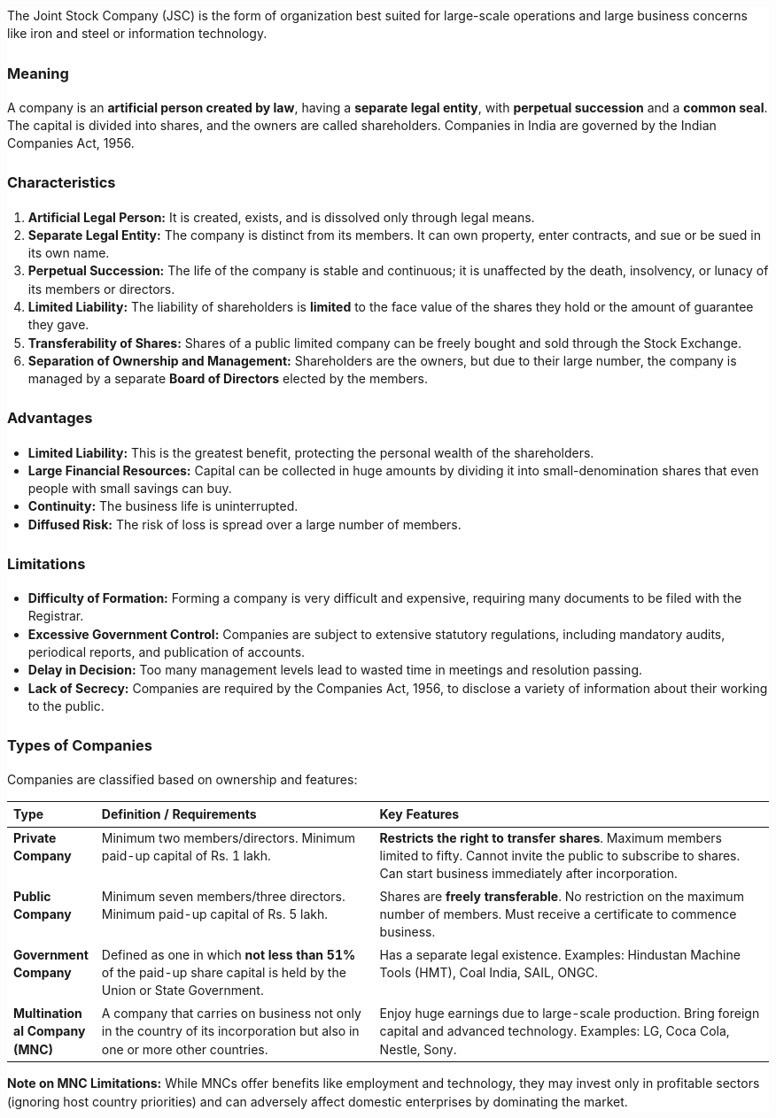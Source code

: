 The Joint Stock Company (JSC) is the form of organization best suited for large-scale operations and large business concerns like iron and steel or information technology.

### Meaning
A company is an **artificial person created by law**, having a **separate legal entity**, with **perpetual succession** and a **common seal**. The capital is divided into shares, and the owners are called shareholders. Companies in India are governed by the Indian Companies Act, 1956.

### Characteristics
1.  **Artificial Legal Person:** It is created, exists, and is dissolved only through legal means.
2.  **Separate Legal Entity:** The company is distinct from its members. It can own property, enter contracts, and sue or be sued in its own name.
3.  **Perpetual Succession:** The life of the company is stable and continuous; it is unaffected by the death, insolvency, or lunacy of its members or directors.
4.  **Limited Liability:** The liability of shareholders is **limited** to the face value of the shares they hold or the amount of guarantee they gave.
5.  **Transferability of Shares:** Shares of a public limited company can be freely bought and sold through the Stock Exchange.
6.  **Separation of Ownership and Management:** Shareholders are the owners, but due to their large number, the company is managed by a separate **Board of Directors** elected by the members.

### Advantages
*   **Limited Liability:** This is the greatest benefit, protecting the personal wealth of the shareholders.
*   **Large Financial Resources:** Capital can be collected in huge amounts by dividing it into small-denomination shares that even people with small savings can buy.
*   **Continuity:** The business life is uninterrupted.
*   **Diffused Risk:** The risk of loss is spread over a large number of members.

### Limitations
*   **Difficulty of Formation:** Forming a company is very difficult and expensive, requiring many documents to be filed with the Registrar.
*   **Excessive Government Control:** Companies are subject to extensive statutory regulations, including mandatory audits, periodical reports, and publication of accounts.
*   **Delay in Decision:** Too many management levels lead to wasted time in meetings and resolution passing.
*   **Lack of Secrecy:** Companies are required by the Companies Act, 1956, to disclose a variety of information about their working to the public.

### Types of Companies

Companies are classified based on ownership and features:

| Type | Definition / Requirements | Key Features |
| :--- | :--- | :--- |
| **Private Company** | Minimum two members/directors. Minimum paid-up capital of Rs. 1 lakh. | **Restricts the right to transfer shares**. Maximum members limited to fifty. Cannot invite the public to subscribe to shares. Can start business immediately after incorporation. |
| **Public Company** | Minimum seven members/three directors. Minimum paid-up capital of Rs. 5 lakh. | Shares are **freely transferable**. No restriction on the maximum number of members. Must receive a certificate to commence business. |
| **Government Company** | Defined as one in which **not less than 51%** of the paid-up share capital is held by the Union or State Government. | Has a separate legal existence. Examples: Hindustan Machine Tools (HMT), Coal India, SAIL, ONGC. |
| **Multinational Company (MNC)** | A company that carries on business not only in the country of its incorporation but also in one or more other countries. | Enjoy huge earnings due to large-scale production. Bring foreign capital and advanced technology. Examples: LG, Coca Cola, Nestle, Sony. |

**Note on MNC Limitations:** While MNCs offer benefits like employment and technology, they may invest only in profitable sectors (ignoring host country priorities) and can adversely affect domestic enterprises by dominating the market.